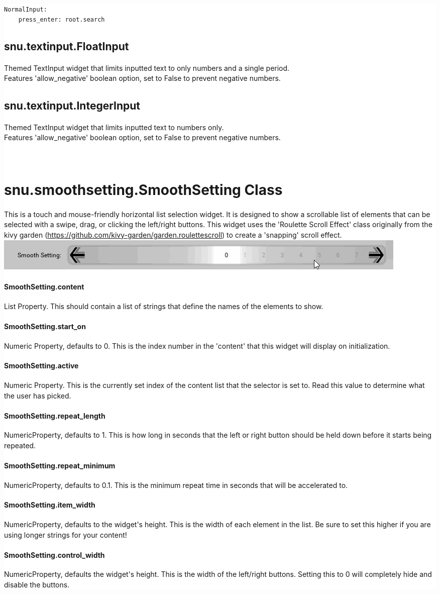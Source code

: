     NormalInput:
        press_enter: root.search

## snu.textinput.FloatInput
Themed TextInput widget that limits inputted text to only numbers and a single period.  
Features 'allow_negative' boolean option, set to False to prevent negative numbers.

## snu.textinput.IntegerInput
Themed TextInput widget that limits inputted text to numbers only.  
Features 'allow_negative' boolean option, set to False to prevent negative numbers.

<br/>

# snu.smoothsetting.SmoothSetting Class
This is a touch and mouse-friendly horizontal list selection widget.  It is designed to show a scrollable list of elements that can be selected with a swipe, drag, or clicking the left/right buttons.  This widget uses the 'Roulette Scroll Effect' class originally from the kivy garden (https://github.com/kivy-garden/garden.roulettescroll) to create a 'snapping' scroll effect.  
![Smoothsetting](smoothsetting.gif)

#### SmoothSetting.content
List Property.  This should contain a list of strings that define the names of the elements to show.  

#### SmoothSetting.start_on
Numeric Property, defaults to 0.  This is the index number in the 'content' that this widget will display on initialization.  

#### SmoothSetting.active
Numeric Property.  This is the currently set index of the content list that the selector is set to.  Read this value to determine what the user has picked.  

#### SmoothSetting.repeat_length
NumericProperty, defaults to 1.  This is how long in seconds that the left or right button should be held down before it starts being repeated.  

#### SmoothSetting.repeat_minimum
NumericProperty, defaults to 0.1.  This is the minimum repeat time in seconds that will be accelerated to.  

#### SmoothSetting.item_width
NumericProperty, defaults to the widget's height.  This is the width of each element in the list.  Be sure to set this higher if you are using longer strings for your content!  

#### SmoothSetting.control_width
NumericProperty, defaults the widget's height.  This is the width of the left/right buttons.  Setting this to 0 will completely hide and disable the buttons.  
